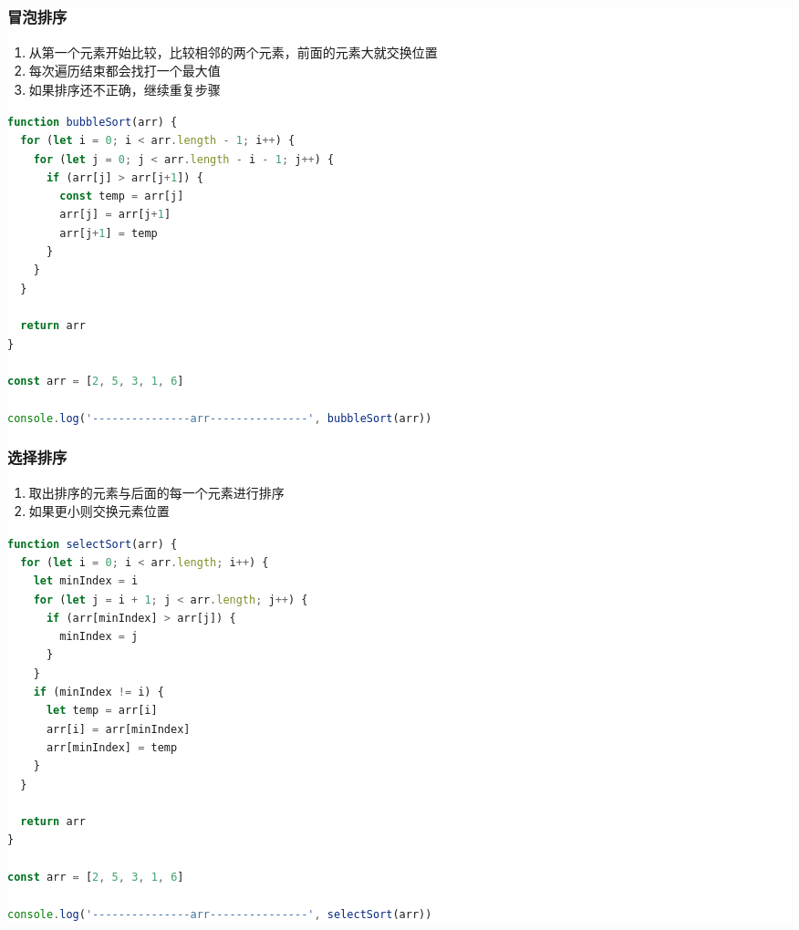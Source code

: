 ### 冒泡排序

1. 从第一个元素开始比较，比较相邻的两个元素，前面的元素大就交换位置
2. 每次遍历结束都会找打一个最大值
3. 如果排序还不正确，继续重复步骤

```javascript
function bubbleSort(arr) {
  for (let i = 0; i < arr.length - 1; i++) {
    for (let j = 0; j < arr.length - i - 1; j++) {
      if (arr[j] > arr[j+1]) {
        const temp = arr[j]
        arr[j] = arr[j+1]
        arr[j+1] = temp
      }
    }
  }

  return arr
}

const arr = [2, 5, 3, 1, 6]

console.log('---------------arr---------------', bubbleSort(arr))
```

### 选择排序

1. 取出排序的元素与后面的每一个元素进行排序
2. 如果更小则交换元素位置

```javascript
function selectSort(arr) {
  for (let i = 0; i < arr.length; i++) {
    let minIndex = i
    for (let j = i + 1; j < arr.length; j++) {
      if (arr[minIndex] > arr[j]) {
        minIndex = j
      }
    }
    if (minIndex != i) {
      let temp = arr[i]
      arr[i] = arr[minIndex]
      arr[minIndex] = temp
    }
  }

  return arr
}

const arr = [2, 5, 3, 1, 6]

console.log('---------------arr---------------', selectSort(arr))
```
